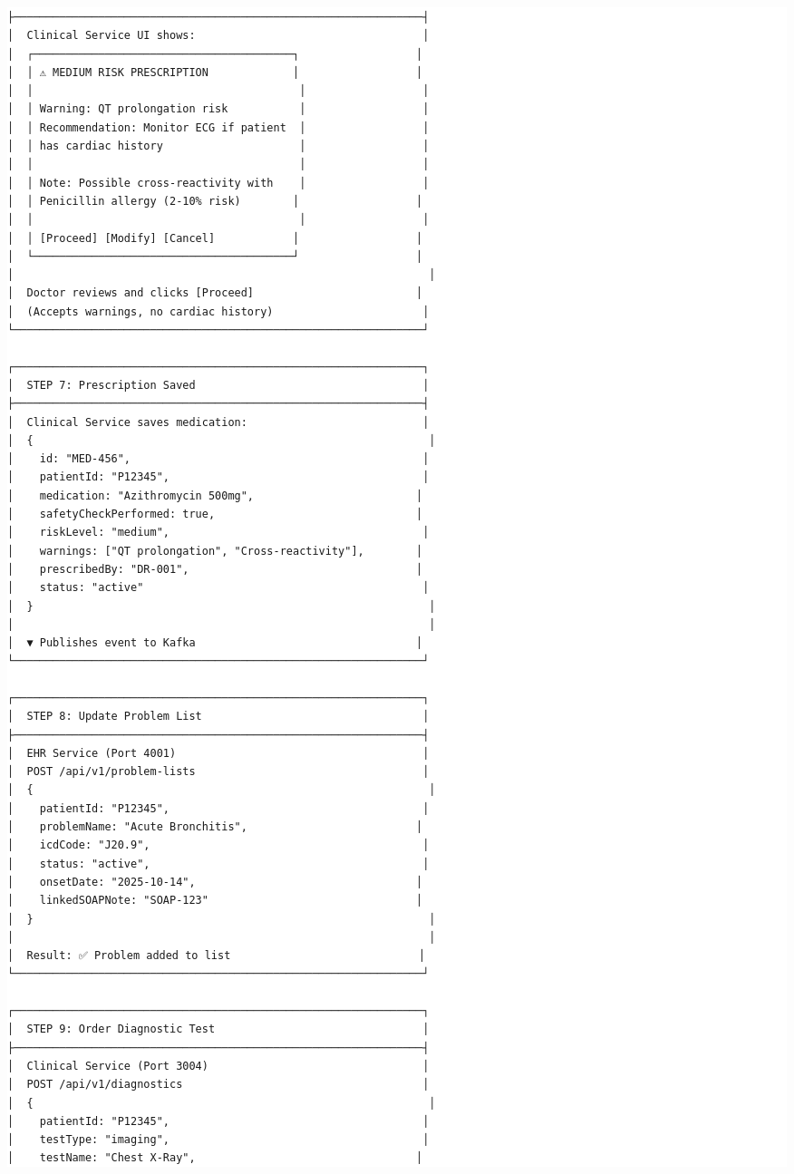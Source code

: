 ```
├───────────────────────────────────────────────────────────────┤
│  Clinical Service UI shows:                                   │
│  ┌────────────────────────────────────────┐                  │
│  │ ⚠️ MEDIUM RISK PRESCRIPTION             │                  │
│  │                                         │                  │
│  │ Warning: QT prolongation risk           │                  │
│  │ Recommendation: Monitor ECG if patient  │                  │
│  │ has cardiac history                     │                  │
│  │                                         │                  │
│  │ Note: Possible cross-reactivity with    │                  │
│  │ Penicillin allergy (2-10% risk)        │                  │
│  │                                         │                  │
│  │ [Proceed] [Modify] [Cancel]            │                  │
│  └────────────────────────────────────────┘                  │
│                                                                │
│  Doctor reviews and clicks [Proceed]                         │
│  (Accepts warnings, no cardiac history)                       │
└───────────────────────────────────────────────────────────────┘

┌───────────────────────────────────────────────────────────────┐
│  STEP 7: Prescription Saved                                   │
├───────────────────────────────────────────────────────────────┤
│  Clinical Service saves medication:                           │
│  {                                                             │
│    id: "MED-456",                                             │
│    patientId: "P12345",                                       │
│    medication: "Azithromycin 500mg",                         │
│    safetyCheckPerformed: true,                               │
│    riskLevel: "medium",                                       │
│    warnings: ["QT prolongation", "Cross-reactivity"],        │
│    prescribedBy: "DR-001",                                   │
│    status: "active"                                           │
│  }                                                             │
│                                                                │
│  ▼ Publishes event to Kafka                                  │
└───────────────────────────────────────────────────────────────┘

┌───────────────────────────────────────────────────────────────┐
│  STEP 8: Update Problem List                                  │
├───────────────────────────────────────────────────────────────┤
│  EHR Service (Port 4001)                                      │
│  POST /api/v1/problem-lists                                   │
│  {                                                             │
│    patientId: "P12345",                                       │
│    problemName: "Acute Bronchitis",                          │
│    icdCode: "J20.9",                                          │
│    status: "active",                                          │
│    onsetDate: "2025-10-14",                                  │
│    linkedSOAPNote: "SOAP-123"                                │
│  }                                                             │
│                                                                │
│  Result: ✅ Problem added to list                             │
└───────────────────────────────────────────────────────────────┘

┌───────────────────────────────────────────────────────────────┐
│  STEP 9: Order Diagnostic Test                                │
├───────────────────────────────────────────────────────────────┤
│  Clinical Service (Port 3004)                                 │
│  POST /api/v1/diagnostics                                     │
│  {                                                             │
│    patientId: "P12345",                                       │
│    testType: "imaging",                                       │
│    testName: "Chest X-Ray",                                  │
```